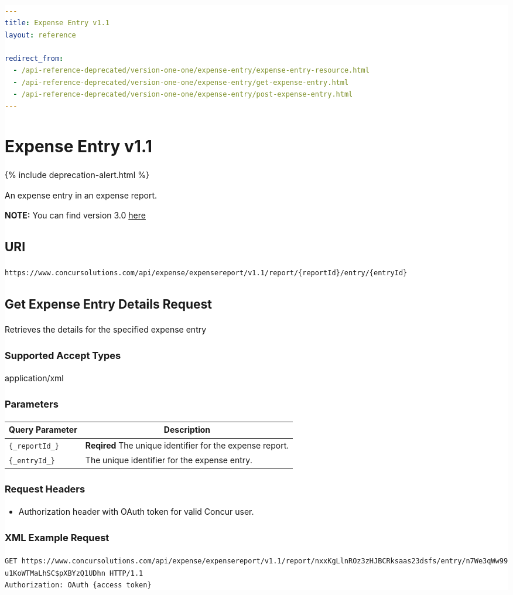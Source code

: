 ```yaml
---
title: Expense Entry v1.1
layout: reference

redirect_from:
  - /api-reference-deprecated/version-one-one/expense-entry/expense-entry-resource.html
  - /api-reference-deprecated/version-one-one/expense-entry/get-expense-entry.html
  - /api-reference-deprecated/version-one-one/expense-entry/post-expense-entry.html
---
```


# Expense Entry v1.1

{% include deprecation-alert.html %}

An expense entry in an expense report.

**NOTE:** You can find version 3.0 [here](/api-reference/expense/expense-report/expense-entry.html)

## URI

```
https://www.concursolutions.com/api/expense/expensereport/v1.1/report/{reportId}/entry/{entryId}
```

## <a id="listoflists" name="listoflists"></a>Get Expense Entry Details Request

Retrieves the details for the specified expense entry

### Supported Accept Types

application/xml

### Parameters

Query Parameter|Description
-----|------
`{_reportId_}`|**Reqired** The unique identifier for the expense report.
`{_entryId_}`|The unique identifier for the expense entry.

### Request Headers

* Authorization header with OAuth token for valid Concur user.

### XML Example Request

```shell
GET https://www.concursolutions.com/api/expense/expensereport/v1.1/report/nxxKgLlnROz3zHJBCRksaas23dsfs/entry/n7We3qWw99u1KoWTMaLhSC$pXBYzQ1UDhn HTTP/1.1
Authorization: OAuth {access token}
```
